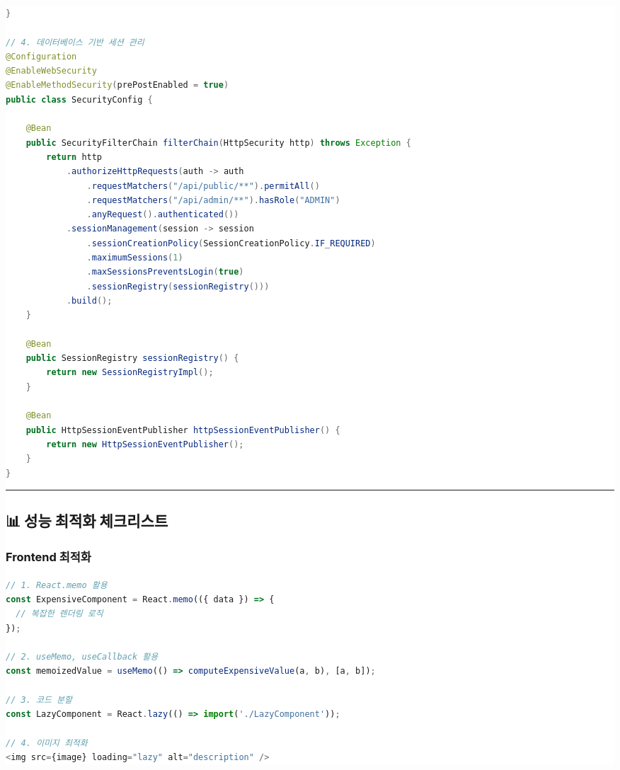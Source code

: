 ```java
}

// 4. 데이터베이스 기반 세션 관리
@Configuration
@EnableWebSecurity
@EnableMethodSecurity(prePostEnabled = true)
public class SecurityConfig {
    
    @Bean
    public SecurityFilterChain filterChain(HttpSecurity http) throws Exception {
        return http
            .authorizeHttpRequests(auth -> auth
                .requestMatchers("/api/public/**").permitAll()
                .requestMatchers("/api/admin/**").hasRole("ADMIN")
                .anyRequest().authenticated())
            .sessionManagement(session -> session
                .sessionCreationPolicy(SessionCreationPolicy.IF_REQUIRED)
                .maximumSessions(1)
                .maxSessionsPreventsLogin(true)
                .sessionRegistry(sessionRegistry()))
            .build();
    }
    
    @Bean
    public SessionRegistry sessionRegistry() {
        return new SessionRegistryImpl();
    }
    
    @Bean
    public HttpSessionEventPublisher httpSessionEventPublisher() {
        return new HttpSessionEventPublisher();
    }
}
```

---

## 📊 성능 최적화 체크리스트

### Frontend 최적화
```typescript
// 1. React.memo 활용
const ExpensiveComponent = React.memo(({ data }) => {
  // 복잡한 렌더링 로직
});

// 2. useMemo, useCallback 활용
const memoizedValue = useMemo(() => computeExpensiveValue(a, b), [a, b]);

// 3. 코드 분할
const LazyComponent = React.lazy(() => import('./LazyComponent'));

// 4. 이미지 최적화
<img src={image} loading="lazy" alt="description" />
```
